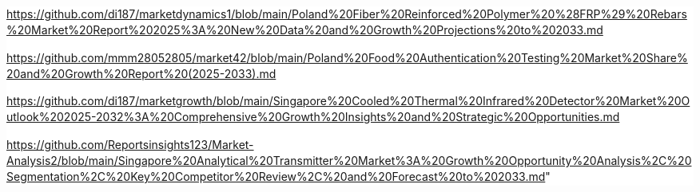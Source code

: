 <a href=https://github.com/di187/marketdynamics1/blob/main/Poland%20Fiber%20Reinforced%20Polymer%20%28FRP%29%20Rebars%20Market%20Report%202025%3A%20New%20Data%20and%20Growth%20Projections%20to%202033.md>https://github.com/di187/marketdynamics1/blob/main/Poland%20Fiber%20Reinforced%20Polymer%20%28FRP%29%20Rebars%20Market%20Report%202025%3A%20New%20Data%20and%20Growth%20Projections%20to%202033.md</a>

<a href=https://github.com/mmm28052805/market42/blob/main/Poland%20Food%20Authentication%20Testing%20Market%20Share%20and%20Growth%20Report%20(2025-2033).md>https://github.com/mmm28052805/market42/blob/main/Poland%20Food%20Authentication%20Testing%20Market%20Share%20and%20Growth%20Report%20(2025-2033).md</a>

<a href=https://github.com/di187/marketgrowth/blob/main/Singapore%20Cooled%20Thermal%20Infrared%20Detector%20Market%20Outlook%202025-2032%3A%20Comprehensive%20Growth%20Insights%20and%20Strategic%20Opportunities.md>https://github.com/di187/marketgrowth/blob/main/Singapore%20Cooled%20Thermal%20Infrared%20Detector%20Market%20Outlook%202025-2032%3A%20Comprehensive%20Growth%20Insights%20and%20Strategic%20Opportunities.md</a>

<a href=https://github.com/Reportsinsights123/Market-Analysis2/blob/main/Singapore%20Analytical%20Transmitter%20Market%3A%20Growth%20Opportunity%20Analysis%2C%20Segmentation%2C%20Key%20Competitor%20Review%2C%20and%20Forecast%20to%202033.md>https://github.com/Reportsinsights123/Market-Analysis2/blob/main/Singapore%20Analytical%20Transmitter%20Market%3A%20Growth%20Opportunity%20Analysis%2C%20Segmentation%2C%20Key%20Competitor%20Review%2C%20and%20Forecast%20to%202033.md</a>"
